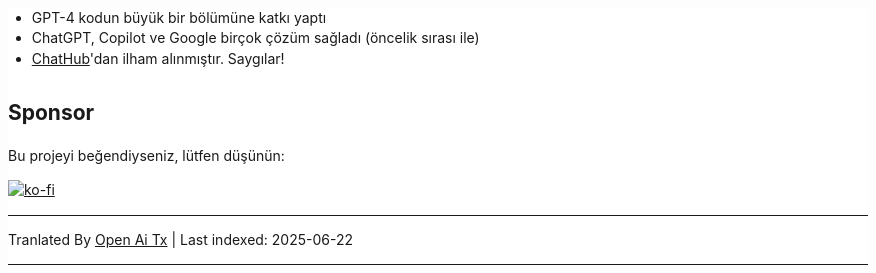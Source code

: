 - GPT-4 kodun büyük bir bölümüne katkı yaptı
- ChatGPT, Copilot ve Google birçok çözüm sağladı (öncelik sırası ile)
- [ChatHub](https://github.com/chathub-dev/chathub)'dan ilham alınmıştır. Saygılar!

## Sponsor

Bu projeyi beğendiyseniz, lütfen düşünün:

[![ko-fi](https://ko-fi.com/img/githubbutton_sm.svg)](https://ko-fi.com/F1F8KZJGJ)


---


Tranlated By [Open Ai Tx](https://github.com/OpenAiTx/OpenAiTx) | Last indexed: 2025-06-22


---